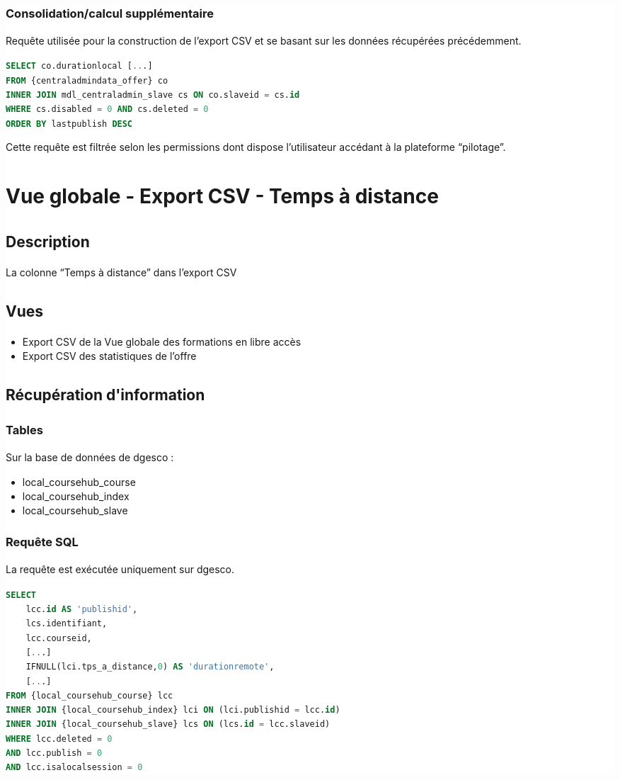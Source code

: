 

### Consolidation/calcul supplémentaire 

Requête utilisée pour la construction de l’export CSV et se basant sur les données récupérées précédemment.

```SQL
SELECT co.durationlocal [...]
FROM {centraladmindata_offer} co
INNER JOIN mdl_centraladmin_slave cs ON co.slaveid = cs.id
WHERE cs.disabled = 0 AND cs.deleted = 0
ORDER BY lastpublish DESC
```

Cette requête est filtrée selon les permissions dont dispose l’utilisateur accédant à la plateforme “pilotage”.



<div style="page-break-after: always;"></div>

# Vue globale - Export CSV - Temps à distance



## Description 

La colonne “Temps à distance” dans l’export CSV



## Vues

* Export CSV de la Vue globale des formations en libre accès
*  Export CSV des statistiques de l’offre



## Récupération d'information

### Tables

Sur la base de données de dgesco :

* local_coursehub_course
* local_coursehub_index
* local_coursehub_slave

### Requête SQL

La requête est exécutée uniquement sur dgesco.

``` sql
SELECT
	lcc.id AS 'publishid',
	lcs.identifiant,
	lcc.courseid,
	[...]
	IFNULL(lci.tps_a_distance,0) AS 'durationremote',
	[...]
FROM {local_coursehub_course} lcc
INNER JOIN {local_coursehub_index} lci ON (lci.publishid = lcc.id)
INNER JOIN {local_coursehub_slave} lcs ON (lcs.id = lcc.slaveid)
WHERE lcc.deleted = 0
AND lcc.publish = 0
AND lcc.isalocalsession = 0
```
